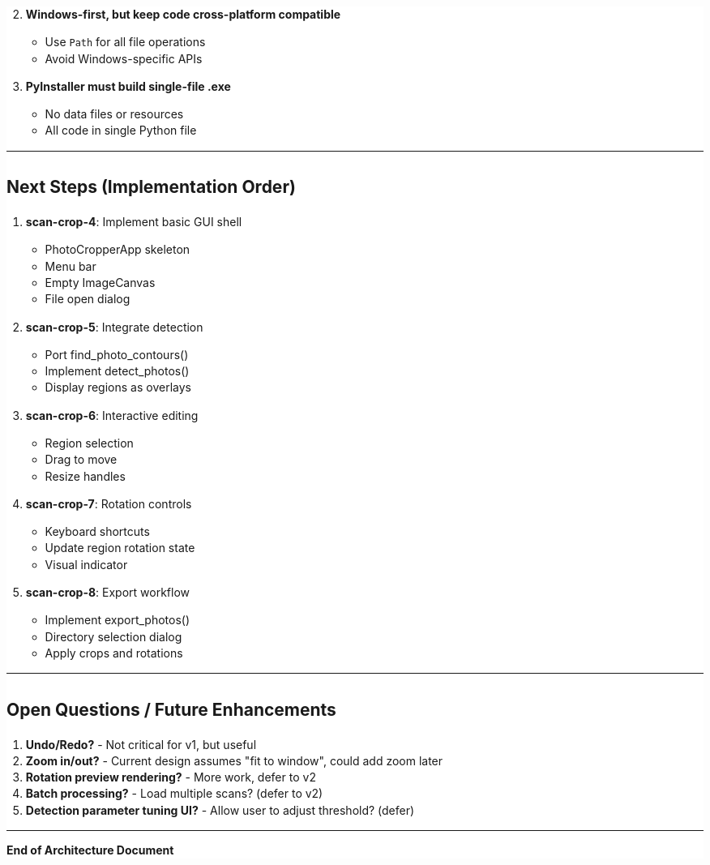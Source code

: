 2. **Windows-first, but keep code cross-platform compatible**
   - Use `Path` for all file operations
   - Avoid Windows-specific APIs

3. **PyInstaller must build single-file .exe**
   - No data files or resources
   - All code in single Python file

---

## Next Steps (Implementation Order)

1. **scan-crop-4**: Implement basic GUI shell
   - PhotoCropperApp skeleton
   - Menu bar
   - Empty ImageCanvas
   - File open dialog

2. **scan-crop-5**: Integrate detection
   - Port find_photo_contours()
   - Implement detect_photos()
   - Display regions as overlays

3. **scan-crop-6**: Interactive editing
   - Region selection
   - Drag to move
   - Resize handles

4. **scan-crop-7**: Rotation controls
   - Keyboard shortcuts
   - Update region rotation state
   - Visual indicator

5. **scan-crop-8**: Export workflow
   - Implement export_photos()
   - Directory selection dialog
   - Apply crops and rotations

---

## Open Questions / Future Enhancements

1. **Undo/Redo?** - Not critical for v1, but useful
2. **Zoom in/out?** - Current design assumes "fit to window", could add zoom later
3. **Rotation preview rendering?** - More work, defer to v2
4. **Batch processing?** - Load multiple scans? (defer to v2)
5. **Detection parameter tuning UI?** - Allow user to adjust threshold? (defer)

---

**End of Architecture Document**
